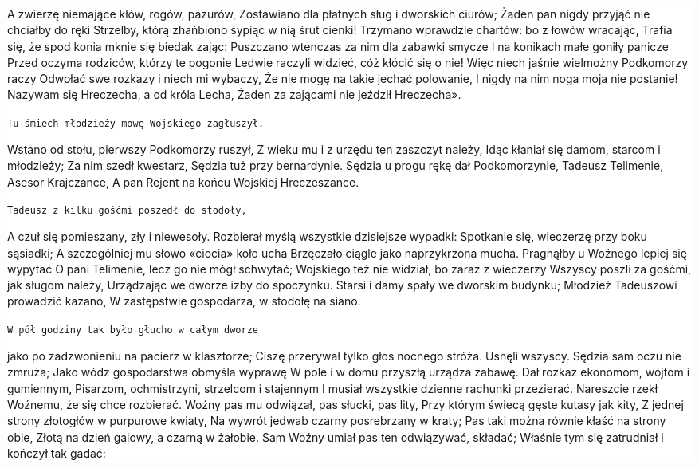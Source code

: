 A zwierzę niemające kłów, rogów, pazurów,
Zostawiano dla płatnych sług i dworskich ciurów;
Żaden pan nigdy przyjąć nie chciałby do ręki
Strzelby, którą zhańbiono sypiąc w nią śrut cienki!
Trzymano wprawdzie chartów: bo z łowów wracając,
Trafia się, że spod konia mknie się biedak zając:
Puszczano wtenczas za nim dla zabawki smycze
I na konikach małe goniły panicze
Przed oczyma rodziców, którzy te pogonie
Ledwie raczyli widzieć, cóż kłócić się o nie!
Więc niech jaśnie wielmożny Podkomorzy raczy
Odwołać swe rozkazy i niech mi wybaczy,
Że nie mogę na takie jechać polowanie,
I nigdy na nim noga moja nie postanie!
Nazywam się Hreczecha, a od króla Lecha,
Żaden za zającami nie jeździł Hreczecha».

    Tu śmiech młodzieży mowę Wojskiego zagłuszył.
Wstano od stołu, pierwszy Podkomorzy ruszył,
Z wieku mu i z urzędu ten zaszczyt należy,
Idąc kłaniał się damom, starcom i młodzieży;
Za nim szedł kwestarz, Sędzia tuż przy bernardynie.
Sędzia u progu rękę dał Podkomorzynie,
Tadeusz Telimenie, Asesor Krajczance,
A pan Rejent na końcu Wojskiej Hreczeszance.

    Tadeusz z kilku gośćmi poszedł do stodoły,
A czuł się pomieszany, zły i niewesoły.
Rozbierał myślą wszystkie dzisiejsze wypadki:
Spotkanie się, wieczerzę przy boku sąsiadki;
A szczególniej mu słowo «ciocia» koło ucha
Brzęczało ciągle jako naprzykrzona mucha.
Pragnąłby u Woźnego lepiej się wypytać
O pani Telimenie, lecz go nie mógł schwytać;
Wojskiego też nie widział, bo zaraz z wieczerzy
Wszyscy poszli za gośćmi, jak sługom należy,
Urządzając we dworze izby do spoczynku.
Starsi i damy spały we dworskim budynku;
Młodzież Tadeuszowi prowadzić kazano,
W zastępstwie gospodarza, w stodołę na siano.

    W pół godziny tak było głucho w całym dworze
jako po zadzwonieniu na pacierz w klasztorze;
Ciszę przerywał tylko głos nocnego stróża.
Usnęli wszyscy. Sędzia sam oczu nie zmruża;
Jako wódz gospodarstwa obmyśla wyprawę
W pole i w domu przyszłą urządza zabawę.
Dał rozkaz ekonomom, wójtom i gumiennym,
Pisarzom, ochmistrzyni, strzelcom i stajennym
I musiał wszystkie dzienne rachunki przezierać.
Nareszcie rzekł Woźnemu, że się chce rozbierać.
Woźny pas mu odwiązał, pas słucki, pas lity,
Przy którym świecą gęste kutasy jak kity,
Z jednej strony złotogłów w purpurowe kwiaty,
Na wywrót jedwab czarny posrebrzany w kraty;
Pas taki można równie kłaść na strony obie,
Złotą na dzień galowy, a czarną w żałobie.
Sam Woźny umiał pas ten odwiązywać, składać;
Właśnie tym się zatrudniał i kończył tak gadać:
